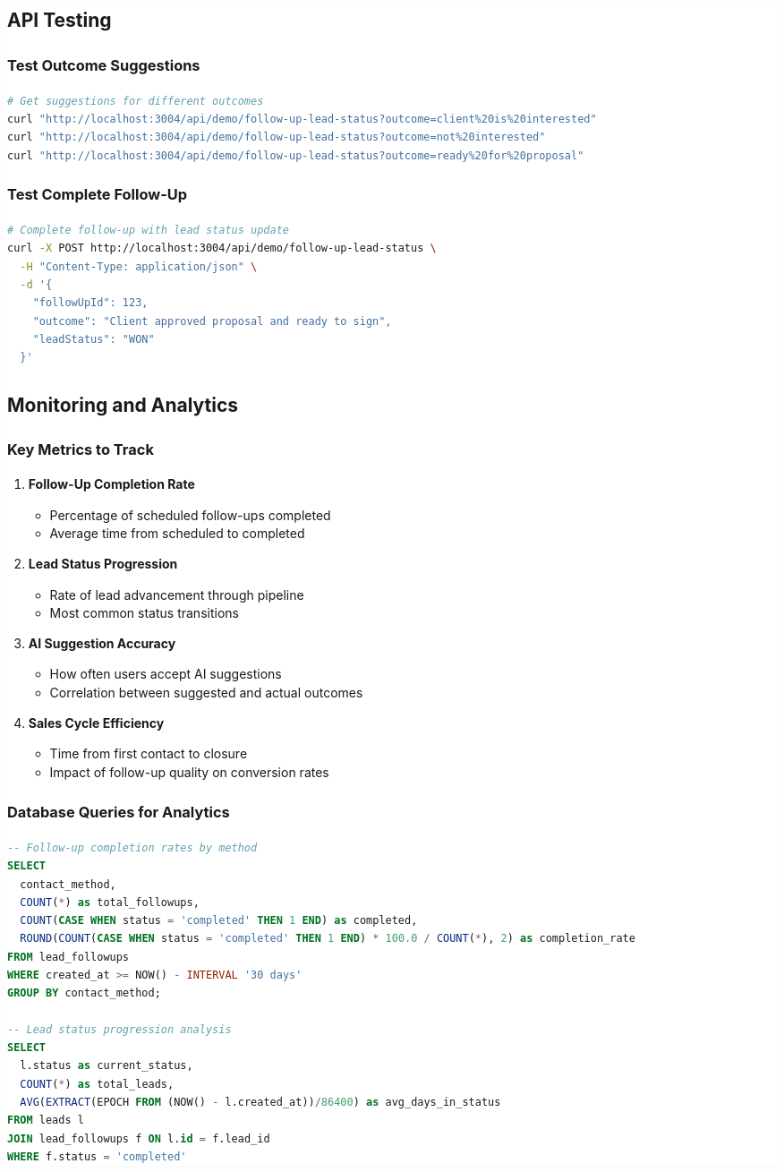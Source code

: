 ## API Testing

### Test Outcome Suggestions

```bash
# Get suggestions for different outcomes
curl "http://localhost:3004/api/demo/follow-up-lead-status?outcome=client%20is%20interested"
curl "http://localhost:3004/api/demo/follow-up-lead-status?outcome=not%20interested"
curl "http://localhost:3004/api/demo/follow-up-lead-status?outcome=ready%20for%20proposal"
```

### Test Complete Follow-Up

```bash
# Complete follow-up with lead status update
curl -X POST http://localhost:3004/api/demo/follow-up-lead-status \
  -H "Content-Type: application/json" \
  -d '{
    "followUpId": 123,
    "outcome": "Client approved proposal and ready to sign",
    "leadStatus": "WON"
  }'
```

## Monitoring and Analytics

### Key Metrics to Track

1. **Follow-Up Completion Rate**
   - Percentage of scheduled follow-ups completed
   - Average time from scheduled to completed

2. **Lead Status Progression**
   - Rate of lead advancement through pipeline
   - Most common status transitions

3. **AI Suggestion Accuracy**
   - How often users accept AI suggestions
   - Correlation between suggested and actual outcomes

4. **Sales Cycle Efficiency**
   - Time from first contact to closure
   - Impact of follow-up quality on conversion rates

### Database Queries for Analytics

```sql
-- Follow-up completion rates by method
SELECT 
  contact_method,
  COUNT(*) as total_followups,
  COUNT(CASE WHEN status = 'completed' THEN 1 END) as completed,
  ROUND(COUNT(CASE WHEN status = 'completed' THEN 1 END) * 100.0 / COUNT(*), 2) as completion_rate
FROM lead_followups 
WHERE created_at >= NOW() - INTERVAL '30 days'
GROUP BY contact_method;

-- Lead status progression analysis
SELECT 
  l.status as current_status,
  COUNT(*) as total_leads,
  AVG(EXTRACT(EPOCH FROM (NOW() - l.created_at))/86400) as avg_days_in_status
FROM leads l
JOIN lead_followups f ON l.id = f.lead_id
WHERE f.status = 'completed'
```